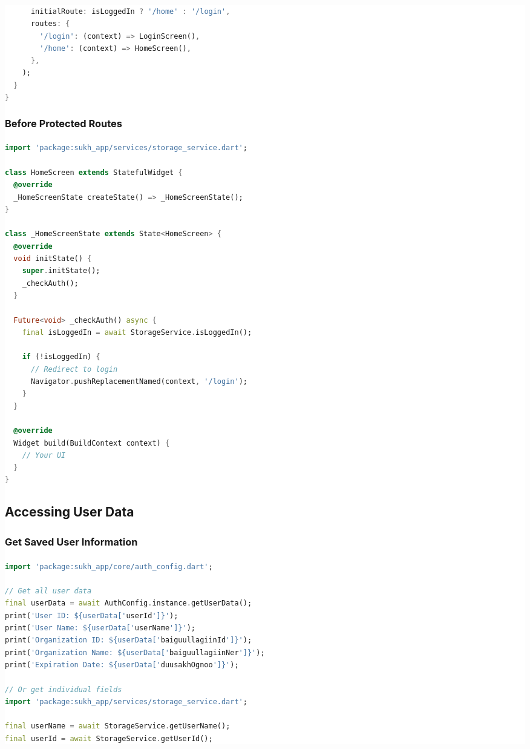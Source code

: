 ```dart
      initialRoute: isLoggedIn ? '/home' : '/login',
      routes: {
        '/login': (context) => LoginScreen(),
        '/home': (context) => HomeScreen(),
      },
    );
  }
}
```

### Before Protected Routes

```dart
import 'package:sukh_app/services/storage_service.dart';

class HomeScreen extends StatefulWidget {
  @override
  _HomeScreenState createState() => _HomeScreenState();
}

class _HomeScreenState extends State<HomeScreen> {
  @override
  void initState() {
    super.initState();
    _checkAuth();
  }

  Future<void> _checkAuth() async {
    final isLoggedIn = await StorageService.isLoggedIn();

    if (!isLoggedIn) {
      // Redirect to login
      Navigator.pushReplacementNamed(context, '/login');
    }
  }

  @override
  Widget build(BuildContext context) {
    // Your UI
  }
}
```

## Accessing User Data

### Get Saved User Information

```dart
import 'package:sukh_app/core/auth_config.dart';

// Get all user data
final userData = await AuthConfig.instance.getUserData();
print('User ID: ${userData['userId']}');
print('User Name: ${userData['userName']}');
print('Organization ID: ${userData['baiguullagiinId']}');
print('Organization Name: ${userData['baiguullagiinNer']}');
print('Expiration Date: ${userData['duusakhOgnoo']}');

// Or get individual fields
import 'package:sukh_app/services/storage_service.dart';

final userName = await StorageService.getUserName();
final userId = await StorageService.getUserId();
```